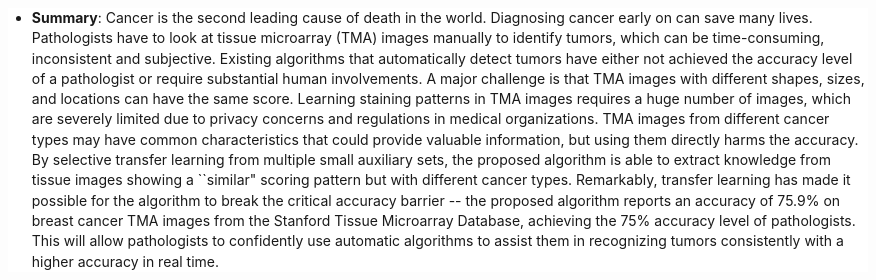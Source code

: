 - **Summary**: Cancer is the second leading cause of death in the world. Diagnosing cancer early on can save many lives. Pathologists have to look at tissue microarray (TMA) images manually to identify tumors, which can be time-consuming, inconsistent and subjective. Existing algorithms that automatically detect tumors have either not achieved the accuracy level of a pathologist or require substantial human involvements. A major challenge is that TMA images with different shapes, sizes, and locations can have the same score. Learning staining patterns in TMA images requires a huge number of images, which are severely limited due to privacy concerns and regulations in medical organizations. TMA images from different cancer types may have common characteristics that could provide valuable information, but using them directly harms the accuracy. By selective transfer learning from multiple small auxiliary sets, the proposed algorithm is able to extract knowledge from tissue images showing a ``similar" scoring pattern but with different cancer types. Remarkably, transfer learning has made it possible for the algorithm to break the critical accuracy barrier -- the proposed algorithm reports an accuracy of 75.9% on breast cancer TMA images from the Stanford Tissue Microarray Database, achieving the 75\% accuracy level of pathologists. This will allow pathologists to confidently use automatic algorithms to assist them in recognizing tumors consistently with a higher accuracy in real time.



